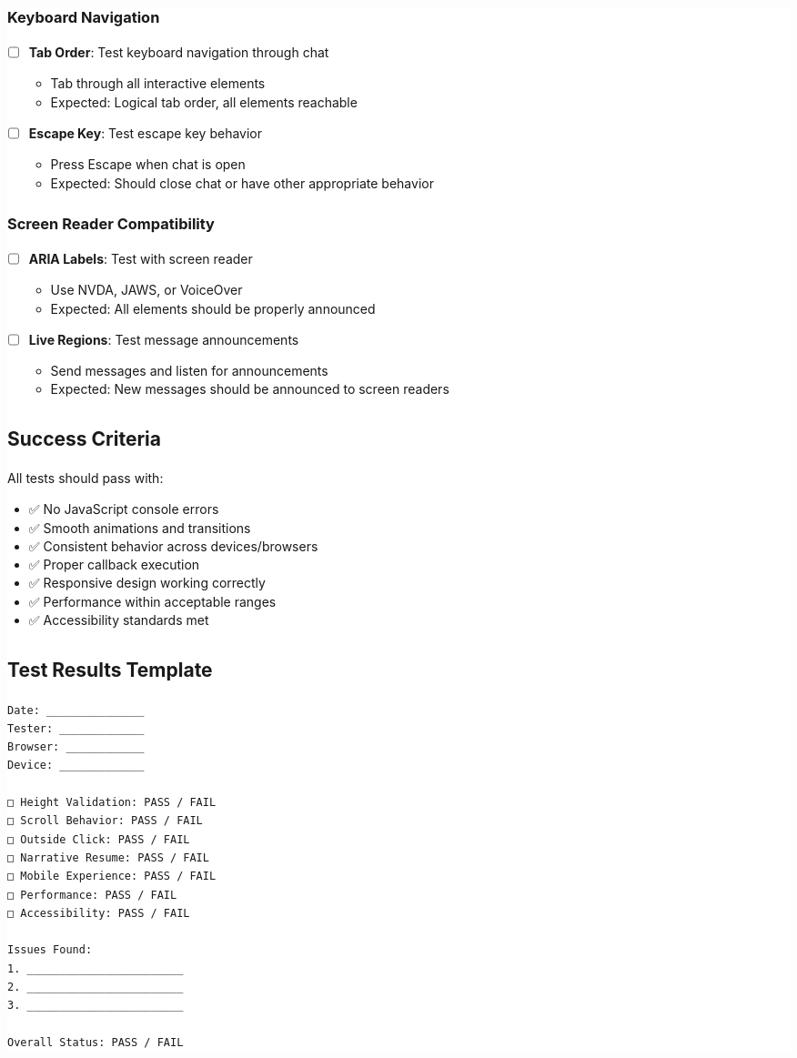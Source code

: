 ### Keyboard Navigation
- [ ] **Tab Order**: Test keyboard navigation through chat
  - Tab through all interactive elements
  - Expected: Logical tab order, all elements reachable

- [ ] **Escape Key**: Test escape key behavior
  - Press Escape when chat is open
  - Expected: Should close chat or have other appropriate behavior

### Screen Reader Compatibility
- [ ] **ARIA Labels**: Test with screen reader
  - Use NVDA, JAWS, or VoiceOver
  - Expected: All elements should be properly announced

- [ ] **Live Regions**: Test message announcements
  - Send messages and listen for announcements
  - Expected: New messages should be announced to screen readers

## Success Criteria

All tests should pass with:
- ✅ No JavaScript console errors
- ✅ Smooth animations and transitions
- ✅ Consistent behavior across devices/browsers
- ✅ Proper callback execution
- ✅ Responsive design working correctly
- ✅ Performance within acceptable ranges
- ✅ Accessibility standards met

## Test Results Template

```
Date: _______________
Tester: _____________
Browser: ____________
Device: _____________

□ Height Validation: PASS / FAIL
□ Scroll Behavior: PASS / FAIL  
□ Outside Click: PASS / FAIL
□ Narrative Resume: PASS / FAIL
□ Mobile Experience: PASS / FAIL
□ Performance: PASS / FAIL
□ Accessibility: PASS / FAIL

Issues Found:
1. ________________________
2. ________________________
3. ________________________

Overall Status: PASS / FAIL
```